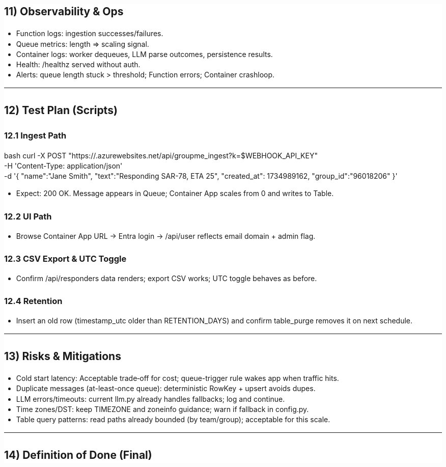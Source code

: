 
## 11) Observability & Ops

- Function logs: ingestion successes/failures.
- Queue metrics: length ⇒ scaling signal.
- Container logs: worker dequeues, LLM parse outcomes, persistence results.
- Health: /healthz served without auth.
- Alerts: queue length stuck > threshold; Function errors; Container crashloop.

---

## 12) Test Plan (Scripts)

### 12.1 Ingest Path
bash
curl -X POST "https://<func>.azurewebsites.net/api/groupme_ingest?k=$WEBHOOK_API_KEY" \
 -H 'Content-Type: application/json' \
 -d '{
 "name":"Jane Smith",
 "text":"Responding SAR-78, ETA 25",
 "created_at": 1734989162,
 "group_id":"96018206"
 }'

- Expect: 200 OK. Message appears in Queue; Container App scales from 0 and writes to Table.

### 12.2 UI Path
- Browse Container App URL → Entra login → /api/user reflects email domain + admin flag.

### 12.3 CSV Export & UTC Toggle
- Confirm /api/responders data renders; export CSV works; UTC toggle behaves as before.

### 12.4 Retention
- Insert an old row (timestamp_utc older than RETENTION_DAYS) and confirm table_purge removes it on next schedule.

---

## 13) Risks & Mitigations

- Cold start latency: Acceptable trade‑off for cost; queue-trigger rule wakes app when traffic hits.
- Duplicate messages (at-least-once queue): deterministic RowKey + upsert avoids dupes.
- LLM errors/timeouts: current llm.py already handles fallbacks; log and continue.
- Time zones/DST: keep TIMEZONE and zoneinfo guidance; warn if fallback in config.py.
- Table query patterns: read paths already bounded (by team/group); acceptable for this scale.

---

## 14) Definition of Done (Final)
